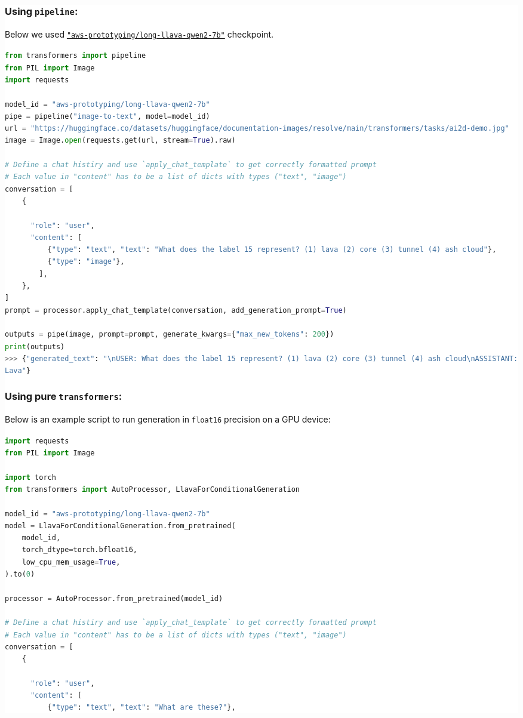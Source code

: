 ### Using `pipeline`:

Below we used [`"aws-prototyping/long-llava-qwen2-7b"`](https://huggingface.co/aws-prototyping/long-llava-qwen2-7b) checkpoint.

```python
from transformers import pipeline
from PIL import Image    
import requests

model_id = "aws-prototyping/long-llava-qwen2-7b"
pipe = pipeline("image-to-text", model=model_id)
url = "https://huggingface.co/datasets/huggingface/documentation-images/resolve/main/transformers/tasks/ai2d-demo.jpg"
image = Image.open(requests.get(url, stream=True).raw)

# Define a chat histiry and use `apply_chat_template` to get correctly formatted prompt
# Each value in "content" has to be a list of dicts with types ("text", "image") 
conversation = [
    {

      "role": "user",
      "content": [
          {"type": "text", "text": "What does the label 15 represent? (1) lava (2) core (3) tunnel (4) ash cloud"},
          {"type": "image"},
        ],
    },
]
prompt = processor.apply_chat_template(conversation, add_generation_prompt=True)

outputs = pipe(image, prompt=prompt, generate_kwargs={"max_new_tokens": 200})
print(outputs)
>>> {"generated_text": "\nUSER: What does the label 15 represent? (1) lava (2) core (3) tunnel (4) ash cloud\nASSISTANT: Lava"}
```

### Using pure `transformers`:

Below is an example script to run generation in `float16` precision on a GPU device:

```python
import requests
from PIL import Image

import torch
from transformers import AutoProcessor, LlavaForConditionalGeneration

model_id = "aws-prototyping/long-llava-qwen2-7b"
model = LlavaForConditionalGeneration.from_pretrained(
    model_id, 
    torch_dtype=torch.bfloat16, 
    low_cpu_mem_usage=True, 
).to(0)

processor = AutoProcessor.from_pretrained(model_id)

# Define a chat histiry and use `apply_chat_template` to get correctly formatted prompt
# Each value in "content" has to be a list of dicts with types ("text", "image") 
conversation = [
    {

      "role": "user",
      "content": [
          {"type": "text", "text": "What are these?"},
```